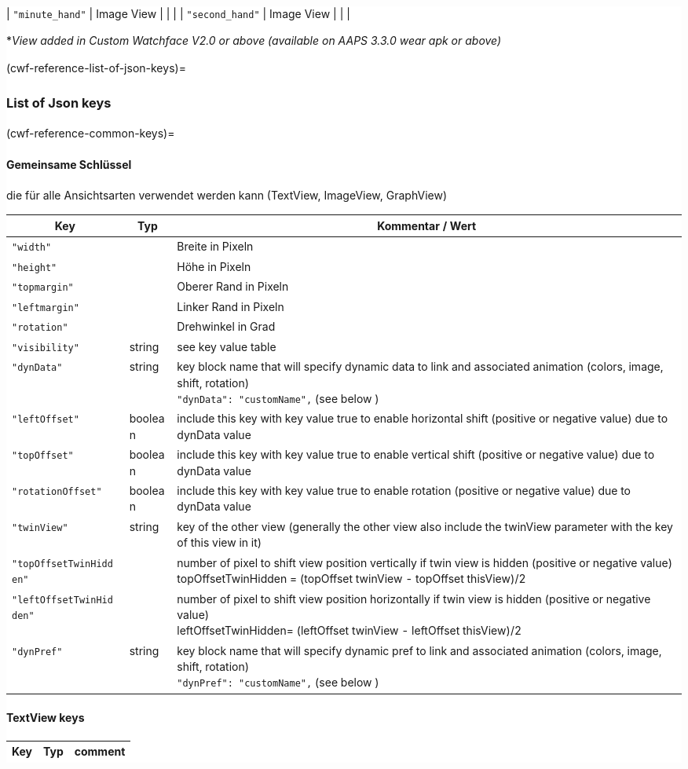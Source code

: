 | `"minute_hand"`      | Image View          |                                                                                                                                       |                         |
| `"second_hand"`      | Image View          |                                                                                                                                       |                         |

**View added in Custom Watchface V2.0 or above (available on AAPS 3.3.0 wear apk or above)*

(cwf-reference-list-of-json-keys)=

### List of Json keys

(cwf-reference-common-keys)=

#### Gemeinsame Schlüssel

 die für alle Ansichtsarten verwendet werden kann (TextView, ImageView, GraphView)

| Key                      | Typ     | Kommentar / Wert                                                                                                                                                                       |
| ------------------------ | ------- | -------------------------------------------------------------------------------------------------------------------------------------------------------------------------------------- |
| `"width"`                |         | Breite in Pixeln                                                                                                                                                                       |
| `"height"`               |         | Höhe in Pixeln                                                                                                                                                                         |
| `"topmargin"`            |         | Oberer Rand in Pixeln                                                                                                                                                                  |
| `"leftmargin"`           |         | Linker Rand in Pixeln                                                                                                                                                                  |
| `"rotation"`             |         | Drehwinkel in Grad                                                                                                                                                                     |
| `"visibility"`           | string  | see key value table                                                                                                                                                                    |
| `"dynData"`              | string  | key block name that will specify dynamic data to link and associated animation (colors, image, shift, rotation)<br />`"dynData": "customName",` (see below )                     |
| `"leftOffset"`           | boolean | include this key with key value true to enable horizontal shift (positive or negative value) due to dynData value                                                                      |
| `"topOffset"`            | boolean | include this key with key value true to enable vertical shift (positive or negative value) due to dynData value                                                                        |
| `"rotationOffset"`       | boolean | include this key with key value true to enable rotation (positive or negative value) due to dynData value                                                                              |
| `"twinView"`             | string  | key of the other view (generally the other view also include the twinView parameter with the key of this view in it)                                                                   |
| `"topOffsetTwinHidden"`  |         | number of pixel to shift view position vertically if twin view is hidden (positive or negative value)<br />topOffsetTwinHidden = (topOffset twinView - topOffset thisView)/2     |
| `"leftOffsetTwinHidden"` |         | number of pixel to shift view position horizontally if twin view is hidden (positive or negative value)<br />leftOffsetTwinHidden= (leftOffset twinView - leftOffset thisView)/2 |
| `"dynPref"`              | string  | key block name that will specify dynamic pref to link and associated animation (colors, image, shift, rotation)<br />`"dynPref": "customName",` (see below )                     |

#### TextView keys

| Key            | Typ     | comment                                                                                                                                                                                                                                                                                                                                                                                                                                                                                                                                                                                                                                                                                                                                                                                                    |
| -------------- | ------- | ---------------------------------------------------------------------------------------------------------------------------------------------------------------------------------------------------------------------------------------------------------------------------------------------------------------------------------------------------------------------------------------------------------------------------------------------------------------------------------------------------------------------------------------------------------------------------------------------------------------------------------------------------------------------------------------------------------------------------------------------------------------------------------------------------------- |